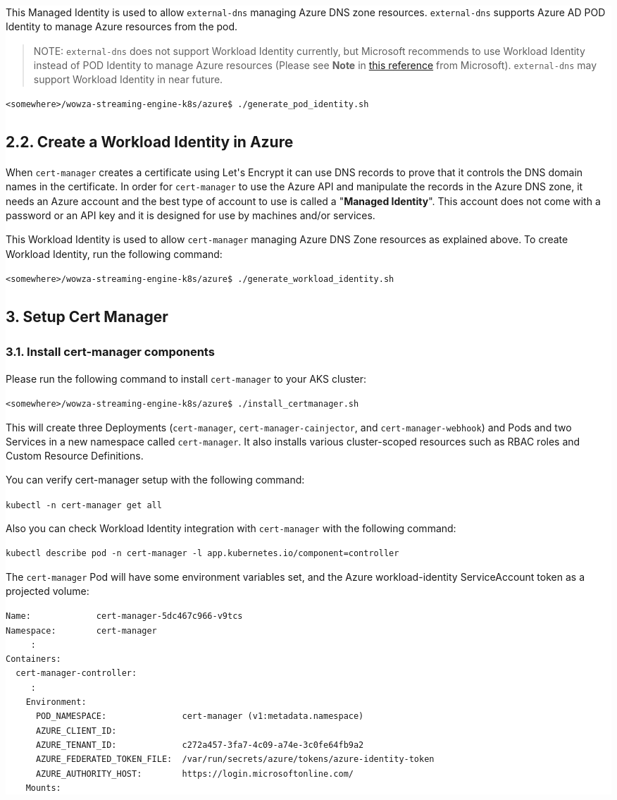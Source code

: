 This Managed Identity is used to allow `external-dns` managing Azure DNS zone resources. `external-dns` supports Azure AD POD Identity to manage Azure resources from the pod.

> NOTE: `external-dns` does not support Workload Identity currently, but Microsoft recommends to use Workload Identity instead of POD Identity to manage Azure resources (Please see **Note** in [this reference](https://learn.microsoft.com/en-us/azure/aks/use-azure-ad-pod-identity) from Microsoft). `external-dns` may support Workload Identity in near future.

```shell
<somewhere>/wowza-streaming-engine-k8s/azure$ ./generate_pod_identity.sh
```

## 2.2. Create a Workload Identity in Azure

When `cert-manager` creates a certificate using Let's Encrypt it can use DNS records to prove that it controls the DNS domain names in the certificate. In order for `cert-manager` to use the Azure API and manipulate the records in the Azure DNS zone, it needs an Azure account and the best type of account to use is called a "**Managed Identity**". This account does not come with a password or an API key and it is designed for use by machines and/or services.

This Workload Identity is used to allow `cert-manager` managing Azure DNS Zone resources as explained above. To create Workload Identity, run the following command:

```shell
<somewhere>/wowza-streaming-engine-k8s/azure$ ./generate_workload_identity.sh
```

## 3. Setup Cert Manager

### 3.1. Install cert-manager components

Please run the following command to install `cert-manager` to your AKS cluster:

```shell
<somewhere>/wowza-streaming-engine-k8s/azure$ ./install_certmanager.sh
```

This will create three Deployments (`cert-manager`, `cert-manager-cainjector`, and `cert-manager-webhook`) and Pods and two Services in a new namespace called `cert-manager`. It also installs various cluster-scoped resources such as RBAC roles and Custom Resource Definitions.

You can verify cert-manager setup with the following command:

```shell
kubectl -n cert-manager get all
```

Also you can check Workload Identity integration with `cert-manager` with the following command:

```shell
kubectl describe pod -n cert-manager -l app.kubernetes.io/component=controller
```

The `cert-manager` Pod will have some environment variables set, and the Azure workload-identity ServiceAccount token as a projected volume:

```text
Name:             cert-manager-5dc467c966-v9tcs
Namespace:        cert-manager
     :
Containers:
  cert-manager-controller:
     :
    Environment:
      POD_NAMESPACE:               cert-manager (v1:metadata.namespace)
      AZURE_CLIENT_ID:
      AZURE_TENANT_ID:             c272a457-3fa7-4c09-a74e-3c0fe64fb9a2
      AZURE_FEDERATED_TOKEN_FILE:  /var/run/secrets/azure/tokens/azure-identity-token
      AZURE_AUTHORITY_HOST:        https://login.microsoftonline.com/
    Mounts:
```